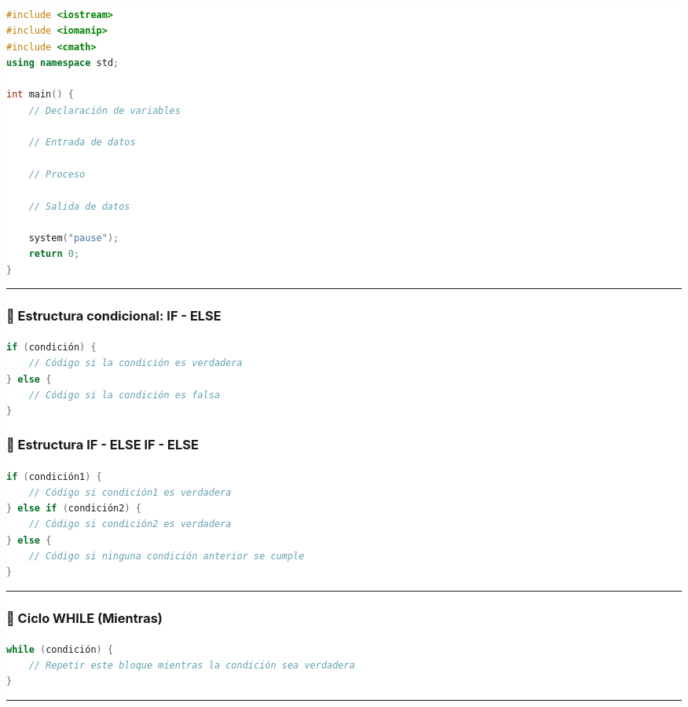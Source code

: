 ```cpp
#include <iostream>
#include <iomanip>
#include <cmath>
using namespace std;

int main() {
    // Declaración de variables

    // Entrada de datos

    // Proceso

    // Salida de datos

    system("pause");
    return 0;
}
```

---

### 🔁 Estructura condicional: IF - ELSE

```cpp
if (condición) {
    // Código si la condición es verdadera
} else {
    // Código si la condición es falsa
}
```

### 🔁 Estructura IF - ELSE IF - ELSE

```cpp
if (condición1) {
    // Código si condición1 es verdadera
} else if (condición2) {
    // Código si condición2 es verdadera
} else {
    // Código si ninguna condición anterior se cumple
}
```

---

### 🔁 Ciclo WHILE (Mientras)

```cpp
while (condición) {
    // Repetir este bloque mientras la condición sea verdadera
}
```

---